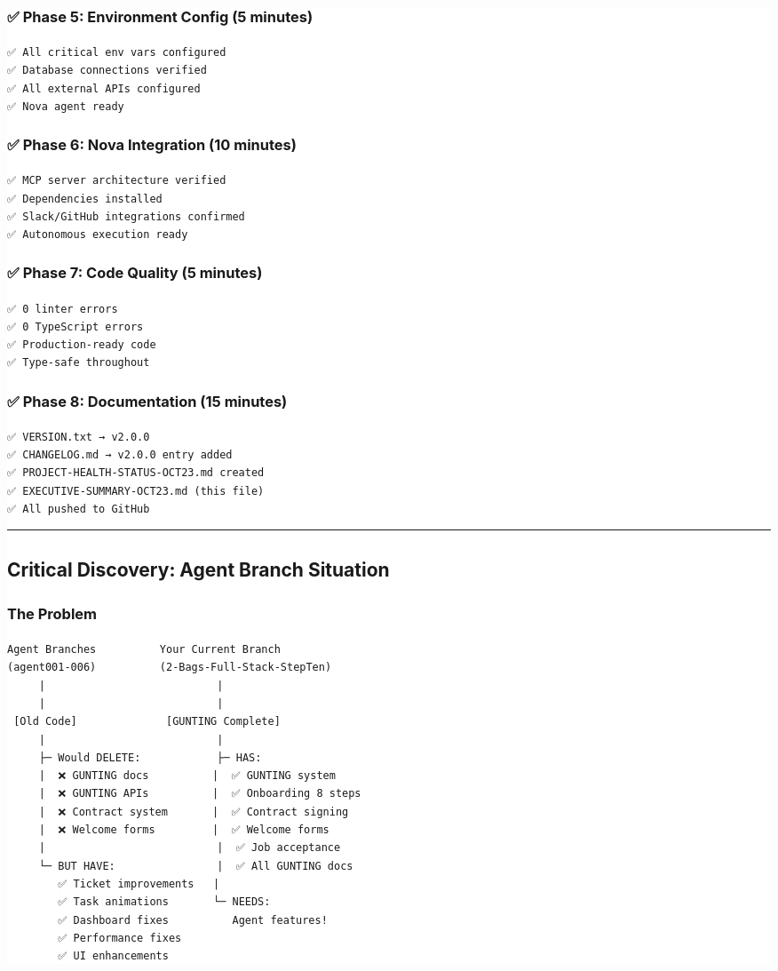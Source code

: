 ### ✅ Phase 5: Environment Config (5 minutes)
```
✅ All critical env vars configured
✅ Database connections verified
✅ All external APIs configured
✅ Nova agent ready
```

### ✅ Phase 6: Nova Integration (10 minutes)
```
✅ MCP server architecture verified
✅ Dependencies installed
✅ Slack/GitHub integrations confirmed
✅ Autonomous execution ready
```

### ✅ Phase 7: Code Quality (5 minutes)
```
✅ 0 linter errors
✅ 0 TypeScript errors
✅ Production-ready code
✅ Type-safe throughout
```

### ✅ Phase 8: Documentation (15 minutes)
```
✅ VERSION.txt → v2.0.0
✅ CHANGELOG.md → v2.0.0 entry added
✅ PROJECT-HEALTH-STATUS-OCT23.md created
✅ EXECUTIVE-SUMMARY-OCT23.md (this file)
✅ All pushed to GitHub
```

---

## Critical Discovery: Agent Branch Situation

### The Problem
```
Agent Branches          Your Current Branch
(agent001-006)          (2-Bags-Full-Stack-StepTen)
     |                           |
     |                           |
 [Old Code]              [GUNTING Complete]
     |                           |
     ├─ Would DELETE:            ├─ HAS:
     |  ❌ GUNTING docs          |  ✅ GUNTING system
     |  ❌ GUNTING APIs          |  ✅ Onboarding 8 steps
     |  ❌ Contract system       |  ✅ Contract signing
     |  ❌ Welcome forms         |  ✅ Welcome forms
     |                           |  ✅ Job acceptance
     └─ BUT HAVE:                |  ✅ All GUNTING docs
        ✅ Ticket improvements   |
        ✅ Task animations       └─ NEEDS:
        ✅ Dashboard fixes          Agent features!
        ✅ Performance fixes
        ✅ UI enhancements
```
